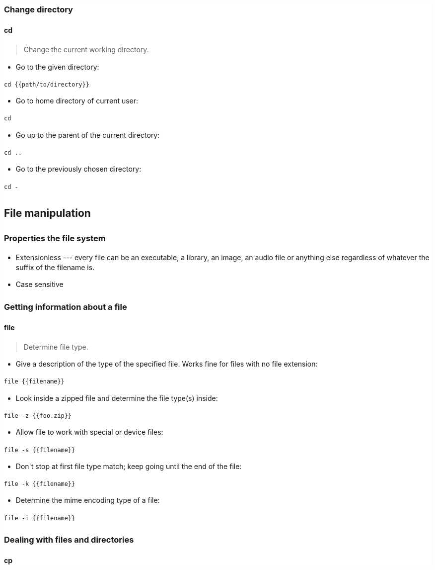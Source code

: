 ### Change directory
#### cd

> Change the current working directory.

- Go to the given directory:

`cd {{path/to/directory}}`

- Go to home directory of current user:

`cd`

- Go up to the parent of the current directory:

`cd ..`

- Go to the previously chosen directory:

`cd -`


## File manipulation
### Properties the file system
- Extensionless --- every file can be an executable, a library, an image, an
  audio file or anything else regardless of whatever the suffix of the filename is.

- Case sensitive

### Getting information about a file
#### file

> Determine file type.

- Give a description of the type of the specified file. Works fine for files
  with no file extension:

`file {{filename}}`

- Look inside a zipped file and determine the file type(s) inside:

`file -z {{foo.zip}}`

- Allow file to work with special or device files:

`file -s {{filename}}`

- Don't stop at first file type match; keep going until the end of the file:

`file -k {{filename}}`

- Determine the mime encoding type of a file:

`file -i {{filename}}`

### Dealing with files and directories
#### cp

